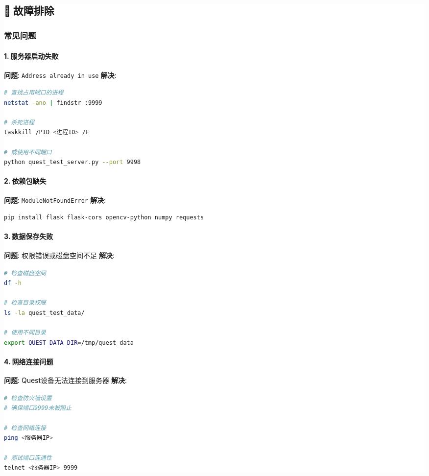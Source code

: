 ## 🐛 故障排除

### 常见问题

#### 1. 服务器启动失败
**问题**: `Address already in use`
**解决**: 
```bash
# 查找占用端口的进程
netstat -ano | findstr :9999

# 杀死进程
taskkill /PID <进程ID> /F

# 或使用不同端口
python quest_test_server.py --port 9998
```

#### 2. 依赖包缺失
**问题**: `ModuleNotFoundError`
**解决**:
```bash
pip install flask flask-cors opencv-python numpy requests
```

#### 3. 数据保存失败
**问题**: 权限错误或磁盘空间不足
**解决**:
```bash
# 检查磁盘空间
df -h

# 检查目录权限
ls -la quest_test_data/

# 使用不同目录
export QUEST_DATA_DIR=/tmp/quest_data
```

#### 4. 网络连接问题
**问题**: Quest设备无法连接到服务器
**解决**:
```bash
# 检查防火墙设置
# 确保端口9999未被阻止

# 检查网络连接
ping <服务器IP>

# 测试端口连通性
telnet <服务器IP> 9999
```
